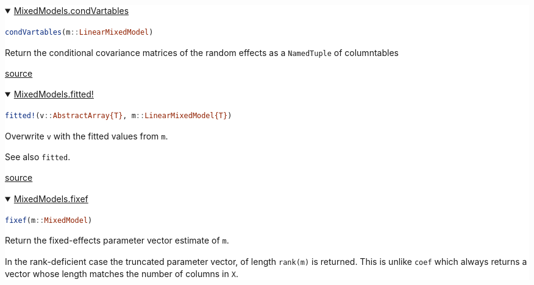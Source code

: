 </details>

<details class='jldocstring custom-block' open>
<summary><a id='MixedModels.condVartables-Union{Tuple{MixedModel{T}}, Tuple{T}} where T' href='#MixedModels.condVartables-Union{Tuple{MixedModel{T}}, Tuple{T}} where T'><span class="jlbinding">MixedModels.condVartables</span></a> <Badge type="info" class="jlObjectType jlMethod" text="Method" /></summary>



```julia
condVartables(m::LinearMixedModel)
```


Return the conditional covariance matrices of the random effects as a `NamedTuple` of columntables


<Badge type="info" class="source-link" text="source"><a href="https://github.com/JuliaStats/MixedModels.jl/blob/v4.31.0/src/linearmixedmodel.jl#L343-L347" target="_blank" rel="noreferrer">source</a></Badge>

</details>

<details class='jldocstring custom-block' open>
<summary><a id='MixedModels.fitted!-Union{Tuple{T}, Tuple{AbstractArray{T}, LinearMixedModel{T}}} where T' href='#MixedModels.fitted!-Union{Tuple{T}, Tuple{AbstractArray{T}, LinearMixedModel{T}}} where T'><span class="jlbinding">MixedModels.fitted!</span></a> <Badge type="info" class="jlObjectType jlMethod" text="Method" /></summary>



```julia
fitted!(v::AbstractArray{T}, m::LinearMixedModel{T})
```


Overwrite `v` with the fitted values from `m`.

See also `fitted`.


<Badge type="info" class="source-link" text="source"><a href="https://github.com/JuliaStats/MixedModels.jl/blob/v4.31.0/src/linearmixedmodel.jl#L510-L516" target="_blank" rel="noreferrer">source</a></Badge>

</details>

<details class='jldocstring custom-block' open>
<summary><a id='MixedModels.fixef-Union{Tuple{LinearMixedModel{T}}, Tuple{T}} where T' href='#MixedModels.fixef-Union{Tuple{LinearMixedModel{T}}, Tuple{T}} where T'><span class="jlbinding">MixedModels.fixef</span></a> <Badge type="info" class="jlObjectType jlMethod" text="Method" /></summary>



```julia
fixef(m::MixedModel)
```


Return the fixed-effects parameter vector estimate of `m`.

In the rank-deficient case the truncated parameter vector, of length `rank(m)` is returned. This is unlike `coef` which always returns a vector whose length matches the number of columns in `X`.
